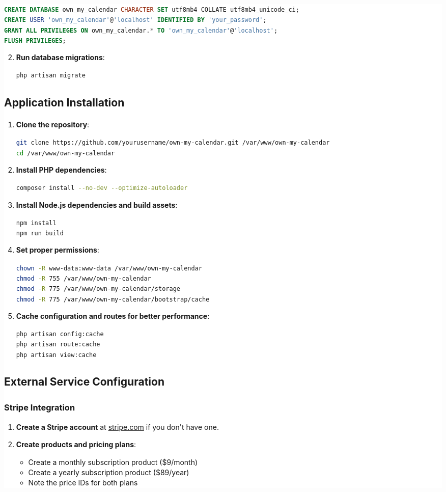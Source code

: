    ```sql
   CREATE DATABASE own_my_calendar CHARACTER SET utf8mb4 COLLATE utf8mb4_unicode_ci;
   CREATE USER 'own_my_calendar'@'localhost' IDENTIFIED BY 'your_password';
   GRANT ALL PRIVILEGES ON own_my_calendar.* TO 'own_my_calendar'@'localhost';
   FLUSH PRIVILEGES;
   ```

2. **Run database migrations**:

   ```bash
   php artisan migrate
   ```

## Application Installation

1. **Clone the repository**:

   ```bash
   git clone https://github.com/yourusername/own-my-calendar.git /var/www/own-my-calendar
   cd /var/www/own-my-calendar
   ```

2. **Install PHP dependencies**:

   ```bash
   composer install --no-dev --optimize-autoloader
   ```

3. **Install Node.js dependencies and build assets**:

   ```bash
   npm install
   npm run build
   ```

4. **Set proper permissions**:

   ```bash
   chown -R www-data:www-data /var/www/own-my-calendar
   chmod -R 755 /var/www/own-my-calendar
   chmod -R 775 /var/www/own-my-calendar/storage
   chmod -R 775 /var/www/own-my-calendar/bootstrap/cache
   ```

5. **Cache configuration and routes for better performance**:

   ```bash
   php artisan config:cache
   php artisan route:cache
   php artisan view:cache
   ```

## External Service Configuration

### Stripe Integration

1. **Create a Stripe account** at [stripe.com](https://stripe.com) if you don't have one.

2. **Create products and pricing plans**:
   - Create a monthly subscription product ($9/month)
   - Create a yearly subscription product ($89/year)
   - Note the price IDs for both plans
